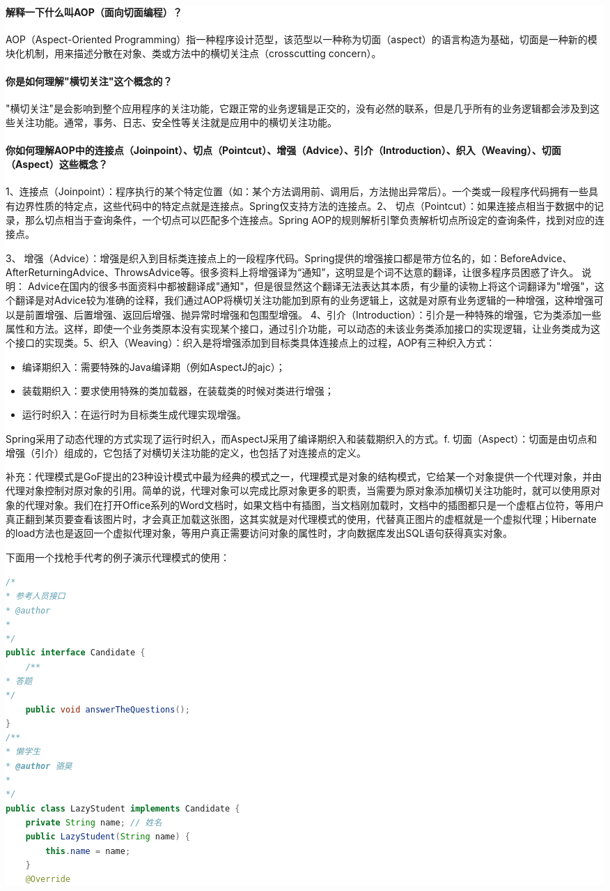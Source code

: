 ```java
```

<p id="javaee-23">

#### 解释一下什么叫AOP（面向切面编程）？

AOP（Aspect-Oriented Programming）指一种程序设计范型，该范型以一种称为切面（aspect）的语言构造为基础，切面是一种新的模块化机制，用来描述分散在对象、类或方法中的横切关注点（crosscutting concern）。

<p id="javaee-24">

#### 你是如何理解"横切关注"这个概念的？

"横切关注"是会影响到整个应用程序的关注功能，它跟正常的业务逻辑是正交的，没有必然的联系，但是几乎所有的业务逻辑都会涉及到这些关注功能。通常，事务、日志、安全性等关注就是应用中的横切关注功能。

<p id="javaee-25">

#### 你如何理解AOP中的连接点（Joinpoint）、切点（Pointcut）、增强（Advice）、引介（Introduction）、织入（Weaving）、切面（Aspect）这些概念？

1、连接点（Joinpoint）：程序执行的某个特定位置（如：某个方法调用前、调用后，方法抛出异常后）。一个类或一段程序代码拥有一些具有边界性质的特定点，这些代码中的特定点就是连接点。Spring仅支持方法的连接点。2、 切点（Pointcut）：如果连接点相当于数据中的记录，那么切点相当于查询条件，一个切点可以匹配多个连接点。Spring AOP的规则解析引擎负责解析切点所设定的查询条件，找到对应的连接点。

3、 增强（Advice）：增强是织入到目标类连接点上的一段程序代码。Spring提供的增强接口都是带方位名的，如：BeforeAdvice、AfterReturningAdvice、ThrowsAdvice等。很多资料上将增强译为“通知”，这明显是个词不达意的翻译，让很多程序员困惑了许久。
说明： Advice在国内的很多书面资料中都被翻译成"通知"，但是很显然这个翻译无法表达其本质，有少量的读物上将这个词翻译为"增强"，这个翻译是对Advice较为准确的诠释，我们通过AOP将横切关注功能加到原有的业务逻辑上，这就是对原有业务逻辑的一种增强，这种增强可以是前置增强、后置增强、返回后增强、抛异常时增强和包围型增强。
4、引介（Introduction）：引介是一种特殊的增强，它为类添加一些属性和方法。这样，即使一个业务类原本没有实现某个接口，通过引介功能，可以动态的未该业务类添加接口的实现逻辑，让业务类成为这个接口的实现类。5、织入（Weaving）：织入是将增强添加到目标类具体连接点上的过程，AOP有三种织入方式：

- 编译期织入：需要特殊的Java编译期（例如AspectJ的ajc）；

- 装载期织入：要求使用特殊的类加载器，在装载类的时候对类进行增强；

- 运行时织入：在运行时为目标类生成代理实现增强。

Spring采用了动态代理的方式实现了运行时织入，而AspectJ采用了编译期织入和装载期织入的方式。f. 切面（Aspect）：切面是由切点和增强（引介）组成的，它包括了对横切关注功能的定义，也包括了对连接点的定义。

补充：代理模式是GoF提出的23种设计模式中最为经典的模式之一，代理模式是对象的结构模式，它给某一个对象提供一个代理对象，并由代理对象控制对原对象的引用。简单的说，代理对象可以完成比原对象更多的职责，当需要为原对象添加横切关注功能时，就可以使用原对象的代理对象。我们在打开Office系列的Word文档时，如果文档中有插图，当文档刚加载时，文档中的插图都只是一个虚框占位符，等用户真正翻到某页要查看该图片时，才会真正加载这张图，这其实就是对代理模式的使用，代替真正图片的虚框就是一个虚拟代理；Hibernate的load方法也是返回一个虚拟代理对象，等用户真正需要访问对象的属性时，才向数据库发出SQL语句获得真实对象。

下面用一个找枪手代考的例子演示代理模式的使用：

```java
/*
* 参考人员接口
* @author
*
*/
public interface Candidate {
    /**
* 答题
*/
    public void answerTheQuestions();
}
/**
* 懒学生
* @author 骆昊
*
*/
public class LazyStudent implements Candidate {
    private String name; // 姓名
    public LazyStudent(String name) {
        this.name = name;
    }
    @Override
```